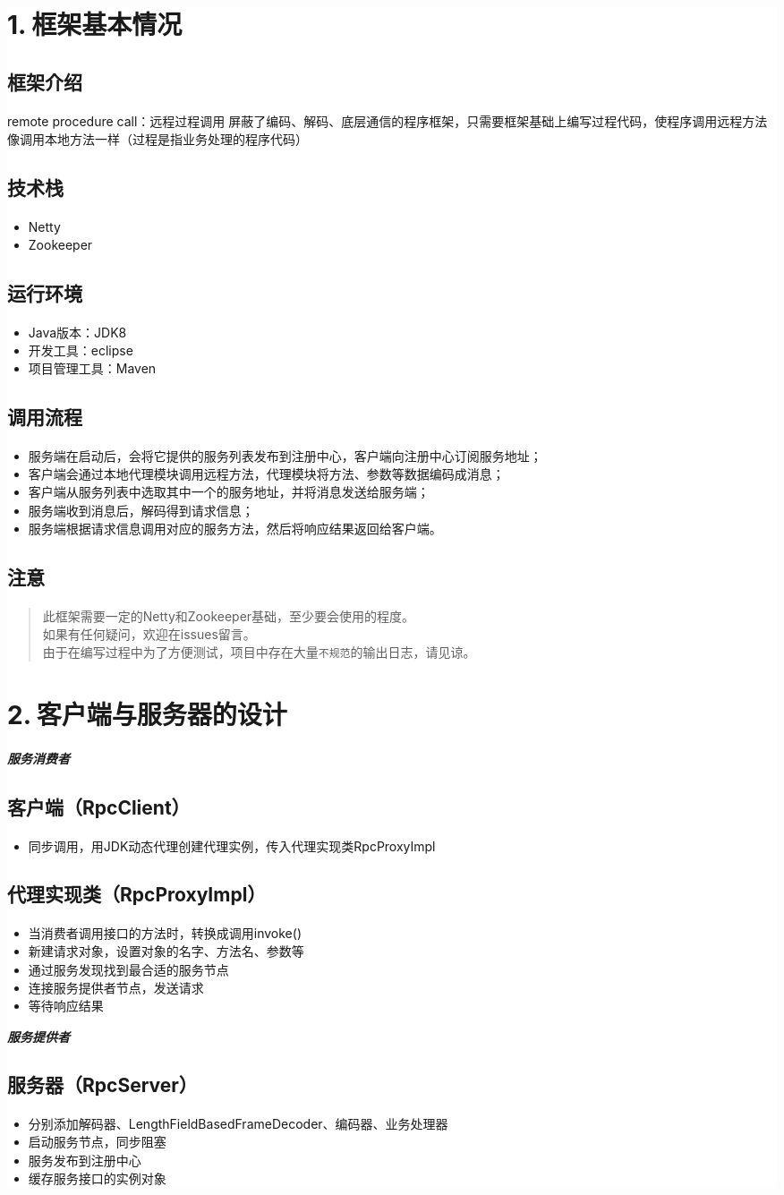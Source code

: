 # 1. 框架基本情况
## 框架介绍
remote procedure call：远程过程调用
屏蔽了编码、解码、底层通信的程序框架，只需要框架基础上编写过程代码，使程序调用远程方法像调用本地方法一样（过程是指业务处理的程序代码）

## 技术栈 
* Netty
* Zookeeper

## 运行环境 
* Java版本：JDK8
* 开发工具：eclipse 
* 项目管理工具：Maven

## 调用流程
* 服务端在启动后，会将它提供的服务列表发布到注册中心，客户端向注册中心订阅服务地址；
* 客户端会通过本地代理模块调用远程方法，代理模块将方法、参数等数据编码成消息；
* 客户端从服务列表中选取其中一个的服务地址，并将消息发送给服务端；
* 服务端收到消息后，解码得到请求信息；
* 服务端根据请求信息调用对应的服务方法，然后将响应结果返回给客户端。


## 注意
> 此框架需要一定的Netty和Zookeeper基础，至少要会使用的程度。  
> 如果有任何疑问，欢迎在issues留言。  
> 由于在编写过程中为了方便测试，项目中存在大量`不规范`的输出日志，请见谅。

# 2. 客户端与服务器的设计
___服务消费者___
## 客户端（RpcClient）
* 同步调用，用JDK动态代理创建代理实例，传入代理实现类RpcProxyImpl

## 代理实现类（RpcProxyImpl）
* 当消费者调用接口的方法时，转换成调用invoke()
* 新建请求对象，设置对象的名字、方法名、参数等
* 通过服务发现找到最合适的服务节点
* 连接服务提供者节点，发送请求
* 等待响应结果

___服务提供者___
## 服务器（RpcServer）
* 分别添加解码器、LengthFieldBasedFrameDecoder、编码器、业务处理器
* 启动服务节点，同步阻塞
* 服务发布到注册中心
* 缓存服务接口的实例对象
